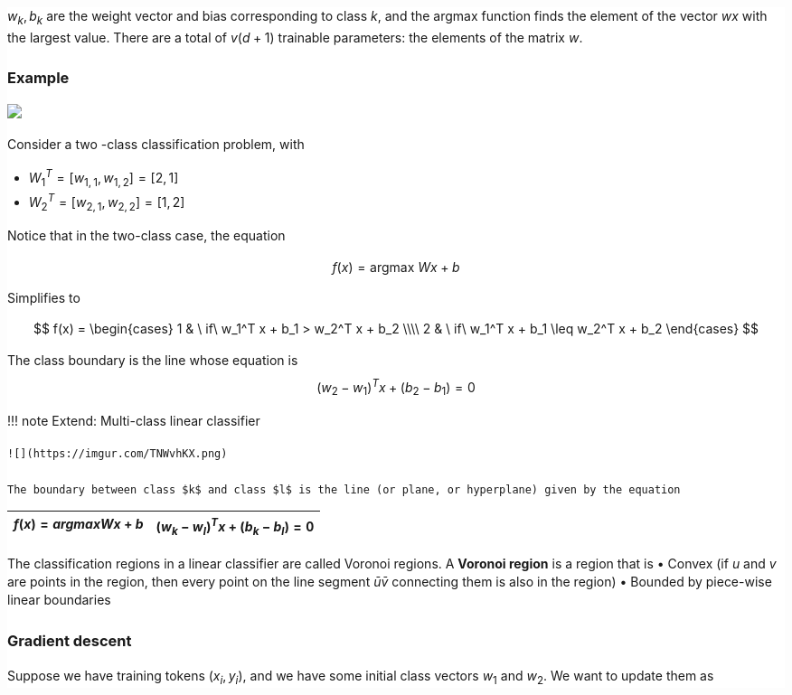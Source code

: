 $w_k, b_k$ are the weight vector and bias corresponding to class $k$, and the argmax function finds the element of the vector $wx$ with the largest value.
There are a total of $v(d + 1)$ trainable parameters: the elements of the matrix $w$.

### Example

![](https://imgur.com/9kmw2fe.png)

Consider a two -class classification problem, with
-  $W^T_1 = [w_{1,1}, w_{1,2}] = [2,1]$
-  $W^T_2 = [w_{2,1}, w_{2,2}] = [1,2]$

Notice that in the two-class case, the equation

$$
f(x) = \text{argmax } Wx + b
$$

Simplifies to

$$
f(x) = 
\begin{cases} 
1 & \ if\ w_1^T x + b_1 > w_2^T x + b_2 \\\\
2 & \ if\ w_1^T x + b_1 \leq w_2^T x + b_2 
\end{cases}
$$


The class boundary is the line whose equation is
$$
(w_2 - w_1)^T x + (b_2 - b_1) = 0
$$

!!! note Extend: Multi-class linear classifier 

    ![](https://imgur.com/TNWvhKX.png)
    
    The boundary between class $k$ and class $l$ is the line (or plane, or hyperplane) given by the equation

|$f(x) = argmax Wx + b$| $(w_k - w_l)^T x + (b_k - b_l) = 0$|
|:-:|:-:|

The classification regions in a linear classifier are called Voronoi regions.
A **Voronoi region** is a region that is
• Convex (if $u$ and $v$ are points in the region, then every point on the line segment $\bar{u}\bar{v}$ connecting them is also in the region)
• Bounded by piece-wise linear boundaries


### Gradient descent


Suppose we have training tokens $(x_i, y_i)$, and we have some initial class vectors $w_1$ and $w_2$. We want to update them as
